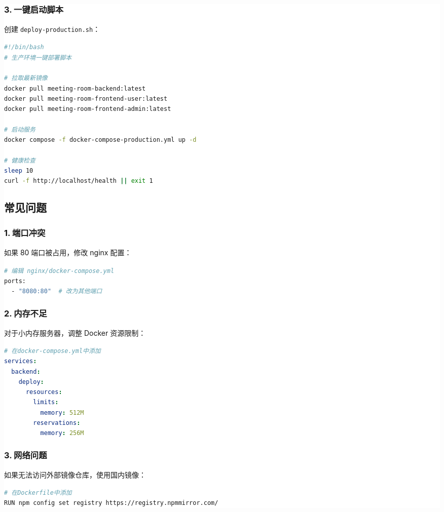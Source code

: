 ### 3. 一键启动脚本

创建 `deploy-production.sh`：

```bash
#!/bin/bash
# 生产环境一键部署脚本

# 拉取最新镜像
docker pull meeting-room-backend:latest
docker pull meeting-room-frontend-user:latest
docker pull meeting-room-frontend-admin:latest

# 启动服务
docker compose -f docker-compose-production.yml up -d

# 健康检查
sleep 10
curl -f http://localhost/health || exit 1
```

## 常见问题

### 1. 端口冲突

如果 80 端口被占用，修改 nginx 配置：

```bash
# 编辑 nginx/docker-compose.yml
ports:
  - "8080:80"  # 改为其他端口
```

### 2. 内存不足

对于小内存服务器，调整 Docker 资源限制：

```yaml
# 在docker-compose.yml中添加
services:
  backend:
    deploy:
      resources:
        limits:
          memory: 512M
        reservations:
          memory: 256M
```

### 3. 网络问题

如果无法访问外部镜像仓库，使用国内镜像：

```bash
# 在Dockerfile中添加
RUN npm config set registry https://registry.npmmirror.com/
```
